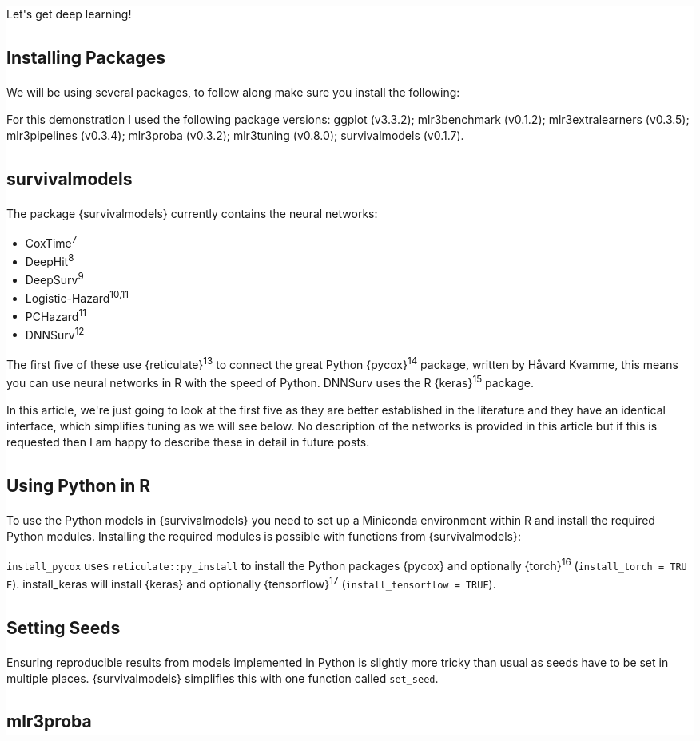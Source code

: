 Let's get deep learning!

## Installing Packages
We will be using several packages, to follow along make sure you install the following:

<script src="https://gist.github.com/RaphaelS1/3ff80ce542f6b4112fe6499f0236e3da.js"></script>

For this demonstration I used the following package versions: ggplot (v3.3.2); mlr3benchmark (v0.1.2); mlr3extralearners (v0.3.5); mlr3pipelines (v0.3.4); mlr3proba (v0.3.2); mlr3tuning (v0.8.0); survivalmodels (v0.1.7).

## survivalmodels

The package {survivalmodels} currently contains the neural networks:

* CoxTime<sup>7</sup>
* DeepHit<sup>8</sup>
* DeepSurv<sup>9</sup>
* Logistic-Hazard<sup>10,11</sup>
* PCHazard<sup>11</sup>
* DNNSurv<sup>12</sup>

The first five of these use {reticulate}<sup>13</sup> to connect the great Python {pycox}<sup>14</sup> package, written by Håvard Kvamme, this means you can use neural networks in R with the speed of Python. DNNSurv uses the R {keras}<sup>15</sup> package.

In this article, we're just going to look at the first five as they are better established in the literature and they have an identical interface, which simplifies tuning as we will see below. No description of the networks is provided in this article but if this is requested then I am happy to describe these in detail in future posts.

## Using Python in R

To use the Python models in {survivalmodels} you need to set up a Miniconda environment within R and install the required Python modules. Installing the required modules is possible with functions from {survivalmodels}:

<script src="https://gist.github.com/RaphaelS1/53460f26afbf4c86dd9b5d6b630485c2.js"></script>

`install_pycox` uses `reticulate::py_install` to install the Python packages {pycox} and optionally {torch}<sup>16</sup> (`install_torch = TRUE`). install_keras will install {keras} and optionally {tensorflow}<sup>17</sup> (`install_tensorflow = TRUE`).

## Setting Seeds

Ensuring reproducible results from models implemented in Python is slightly more tricky than usual as seeds have to be set in multiple places. {survivalmodels} simplifies this with one function called `set_seed`.

<script src="https://gist.github.com/RaphaelS1/5f0d6fac5042f1119812ea52aa7d68ea.js"></script>

## mlr3proba
